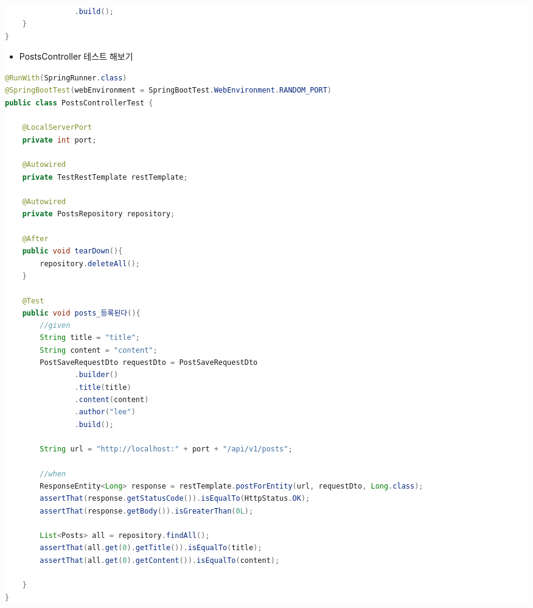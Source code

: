 ```java
                .build();
    }
}
```

 - PostsController 테스트 해보기

```java
@RunWith(SpringRunner.class)
@SpringBootTest(webEnvironment = SpringBootTest.WebEnvironment.RANDOM_PORT)
public class PostsControllerTest {

    @LocalServerPort
    private int port;

    @Autowired
    private TestRestTemplate restTemplate;

    @Autowired
    private PostsRepository repository;

    @After
    public void tearDown(){
        repository.deleteAll();
    }

    @Test
    public void posts_등록된다(){
        //given
        String title = "title";
        String content = "content";
        PostSaveRequestDto requestDto = PostSaveRequestDto
                .builder()
                .title(title)
                .content(content)
                .author("lee")
                .build();

        String url = "http://localhost:" + port + "/api/v1/posts";

        //when
        ResponseEntity<Long> response = restTemplate.postForEntity(url, requestDto, Long.class);
        assertThat(response.getStatusCode()).isEqualTo(HttpStatus.OK);
        assertThat(response.getBody()).isGreaterThan(0L);

        List<Posts> all = repository.findAll();
        assertThat(all.get(0).getTitle()).isEqualTo(title);
        assertThat(all.get(0).getContent()).isEqualTo(content);

    }
}
```
